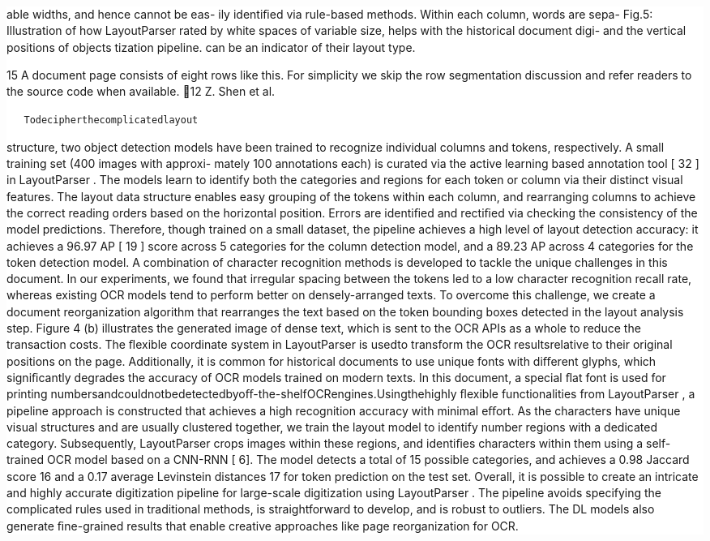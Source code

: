 able widths, and hence cannot be eas-
ily identiﬁed via rule-based methods.
Within each column, words are sepa-                                        Fig.5: Illustration of how              LayoutParser
rated by white spaces of variable size,                                    helps with the historical document digi-
and the vertical positions of objects                                      tization pipeline.
can be an indicator of their layout
type.


15  A document page consists of eight rows like this. For simplicity we skip the row
    segmentation discussion and refer readers to the source code when available.
12         Z. Shen et al.

       Todecipherthecomplicatedlayout
structure, two object detection models have been trained to recognize individual
columns and tokens, respectively. A small training set (400 images with approxi-
mately 100 annotations each) is curated via the active learning based annotation
tool [ 32 ] in  LayoutParser           . The models learn to identify both the categories and
regions for each token or column via their distinct visual features. The layout
data structure enables easy grouping of the tokens within each column, and
rearranging columns to achieve the correct reading orders based on the horizontal
position. Errors are identiﬁed and rectiﬁed via checking the consistency of the
model predictions. Therefore, though trained on a small dataset, the pipeline
achieves a high level of layout detection accuracy: it achieves a 96.97 AP [                                       19 ]
score across 5 categories for the column detection model, and a 89.23 AP across
4 categories for the token detection model.
       A combination of character recognition methods is developed to tackle the
unique challenges in this document. In our experiments, we found that irregular
spacing between the tokens led to a low character recognition recall rate, whereas
existing OCR models tend to perform better on densely-arranged texts. To
overcome this challenge, we create a document reorganization algorithm that
rearranges the text based on the token bounding boxes detected in the layout
analysis step. Figure 4 (b) illustrates the generated image of dense text, which is
sent to the OCR APIs as a whole to reduce the transaction costs. The ﬂexible
coordinate system in             LayoutParser            is usedto transform the OCR resultsrelative
to their original positions on the page.
       Additionally, it is common for historical documents to use unique fonts
with diﬀerent glyphs, which signiﬁcantly degrades the accuracy of OCR models
trained on modern texts. In this document, a special ﬂat font is used for printing
numbersandcouldnotbedetectedbyoﬀ-the-shelfOCRengines.Usingthehighly
ﬂexible functionalities from                LayoutParser           , a pipeline approach is constructed
that achieves a high recognition accuracy with minimal eﬀort. As the characters
have unique visual structures and are usually clustered together, we train the
layout model to identify number regions with a dedicated category. Subsequently,
LayoutParser            crops images within these regions, and identiﬁes characters within
them using a self-trained OCR model based on a CNN-RNN [                                        6]. The model
detects a total of 15 possible categories, and achieves a 0.98 Jaccard score                                                    16  and
a 0.17 average Levinstein distances                           17  for token prediction on the test set.
       Overall, it is possible to create an intricate and highly accurate digitization
pipeline for large-scale digitization using                       LayoutParser           . The pipeline avoids
specifying the complicated rules used in traditional methods, is straightforward
to develop, and is robust to outliers. The DL models also generate ﬁne-grained
results that enable creative approaches like page reorganization for OCR.
